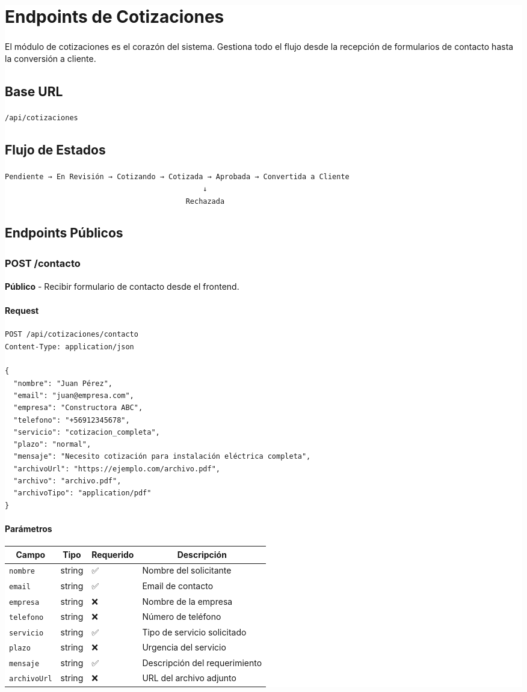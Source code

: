 # Endpoints de Cotizaciones

El módulo de cotizaciones es el corazón del sistema. Gestiona todo el flujo desde la recepción de formularios de contacto hasta la conversión a cliente.

## Base URL

```
/api/cotizaciones
```

## Flujo de Estados

```
Pendiente → En Revisión → Cotizando → Cotizada → Aprobada → Convertida a Cliente
                                              ↓
                                          Rechazada
```

## Endpoints Públicos

### POST /contacto

**Público** - Recibir formulario de contacto desde el frontend.

#### Request

```http
POST /api/cotizaciones/contacto
Content-Type: application/json

{
  "nombre": "Juan Pérez",
  "email": "juan@empresa.com",
  "empresa": "Constructora ABC",
  "telefono": "+56912345678",
  "servicio": "cotizacion_completa",
  "plazo": "normal",
  "mensaje": "Necesito cotización para instalación eléctrica completa",
  "archivoUrl": "https://ejemplo.com/archivo.pdf",
  "archivo": "archivo.pdf",
  "archivoTipo": "application/pdf"
}
```

#### Parámetros

| Campo         | Tipo   | Requerido | Descripción                   |
| ------------- | ------ | --------- | ----------------------------- |
| `nombre`      | string | ✅        | Nombre del solicitante        |
| `email`       | string | ✅        | Email de contacto             |
| `empresa`     | string | ❌        | Nombre de la empresa          |
| `telefono`    | string | ❌        | Número de teléfono            |
| `servicio`    | string | ✅        | Tipo de servicio solicitado   |
| `plazo`       | string | ❌        | Urgencia del servicio         |
| `mensaje`     | string | ✅        | Descripción del requerimiento |
| `archivoUrl`  | string | ❌        | URL del archivo adjunto       |